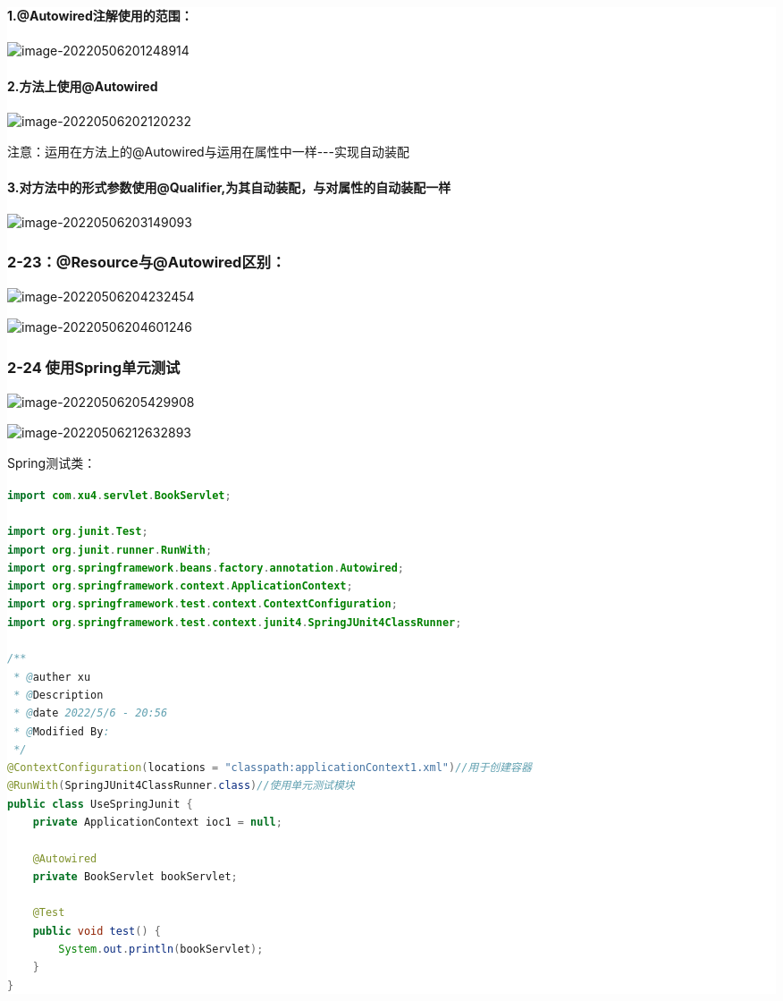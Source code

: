 #### 1.@Autowired注解使用的范围：

![image-20220506201248914](https://cdn.jsdelivr.net/gh/xurong-zhanghu/OSSImge@img/img/image-20220506201248914.png)

#### 2.方法上使用@Autowired

![image-20220506202120232](https://cdn.jsdelivr.net/gh/xurong-zhanghu/OSSImge@img/img/image-20220506202120232.png)

注意：运用在方法上的@Autowired与运用在属性中一样---实现自动装配

#### 3.对方法中的形式参数使用@Qualifier,为其自动装配，与对属性的自动装配一样

![image-20220506203149093](https://cdn.jsdelivr.net/gh/xurong-zhanghu/OSSImge@img/img/image-20220506203149093.png)

### 2-23：@Resource与@Autowired区别：

![image-20220506204232454](https://cdn.jsdelivr.net/gh/xurong-zhanghu/OSSImge@img/img/image-20220506204232454.png)

![image-20220506204601246](https://cdn.jsdelivr.net/gh/xurong-zhanghu/OSSImge@img/img/image-20220506204601246.png)

### 2-24 使用Spring单元测试

![image-20220506205429908](https://cdn.jsdelivr.net/gh/xurong-zhanghu/OSSImge@img/img/image-20220506205429908.png)

![image-20220506212632893](https://cdn.jsdelivr.net/gh/xurong-zhanghu/OSSImge@img/img/image-20220506212632893.png)

Spring测试类：

```java
import com.xu4.servlet.BookServlet;

import org.junit.Test;
import org.junit.runner.RunWith;
import org.springframework.beans.factory.annotation.Autowired;
import org.springframework.context.ApplicationContext;
import org.springframework.test.context.ContextConfiguration;
import org.springframework.test.context.junit4.SpringJUnit4ClassRunner;

/**
 * @auther xu
 * @Description
 * @date 2022/5/6 - 20:56
 * @Modified By:
 */
@ContextConfiguration(locations = "classpath:applicationContext1.xml")//用于创建容器
@RunWith(SpringJUnit4ClassRunner.class)//使用单元测试模块
public class UseSpringJunit {
    private ApplicationContext ioc1 = null;

    @Autowired
    private BookServlet bookServlet;

    @Test
    public void test() {
        System.out.println(bookServlet);
    }
}
```

